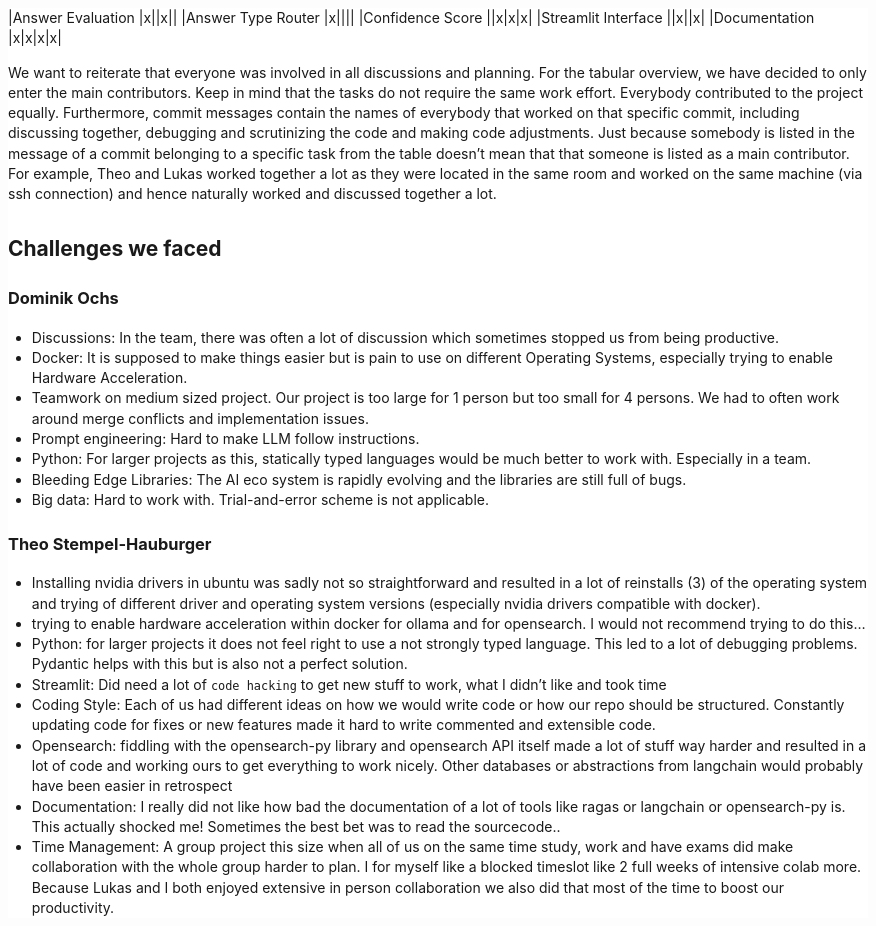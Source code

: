 |Answer Evaluation        |x||x||
|Answer Type Router       |x||||
|Confidence Score       ||x|x|x|
|Streamlit Interface        ||x||x|
|Documentation        |x|x|x|x|
  



We want to reiterate that everyone was involved in all discussions and planning. For the tabular overview, we have decided to only enter the main contributors. Keep in mind that the tasks do not require the same work effort. Everybody contributed to the project equally. Furthermore, commit messages contain the names of everybody that worked on that specific commit, including discussing together, debugging and scrutinizing the code and making code adjustments. Just because somebody is listed in the message of a commit belonging to a specific task from the table doesn’t mean that that someone is listed as a main contributor. For example, Theo and Lukas worked together a lot as they were located in the same room and worked on the same machine (via ssh connection) and hence naturally worked and discussed together a lot.


## Challenges we faced

### Dominik Ochs

- Discussions: In the team, there was often a lot of discussion which sometimes stopped us from being productive. 
- Docker: It is supposed to make things easier but is pain to use on different Operating Systems, especially trying to enable Hardware Acceleration.
- Teamwork on medium sized project. Our project is too large for 1 person but too small for 4 persons. We had to often work around merge conflicts and implementation issues. 
- Prompt engineering: Hard to make LLM follow instructions. 
- Python: For larger projects as this, statically typed languages would be much better to work with. Especially in a team. 
- Bleeding Edge Libraries: The AI eco system is rapidly evolving and the libraries are still full of bugs.
- Big data: Hard to work with. Trial-and-error scheme is not applicable. 


### Theo Stempel-Hauburger

- Installing nvidia drivers in ubuntu was sadly not so straightforward and resulted in a lot of reinstalls (3) of the operating system and trying of different driver and operating system versions (especially nvidia drivers compatible with docker).
- trying to enable hardware acceleration within docker for ollama and for opensearch. I would not recommend trying to do this… 
- Python: for larger projects it does not feel right to use a not strongly typed language. This led to a lot of debugging problems. Pydantic helps with this but is also not a perfect solution.
- Streamlit: Did need a lot of `code hacking` to get new stuff to work, what I didn’t like and took time
- Coding Style: Each of us had different ideas on how we would write code or how our repo should be structured. Constantly updating code for fixes or new features made it hard to write commented and extensible code.
- Opensearch: fiddling with the opensearch-py library and opensearch API itself made a lot of stuff way harder and resulted in a lot of code and working ours to get everything to work nicely. Other databases or abstractions from langchain would probably have been easier in retrospect
- Documentation: I really did not like how bad the documentation of a lot of tools like ragas or langchain or opensearch-py is. This actually shocked me! Sometimes the best bet was to read the sourcecode..
- Time Management: A group project this size when all of us on the same time study, work and have exams did make collaboration with the whole group harder to plan. I for myself like a blocked timeslot like 2 full weeks of intensive colab more. Because Lukas and I both enjoyed extensive in person collaboration we also did that most of the time to boost our productivity.
